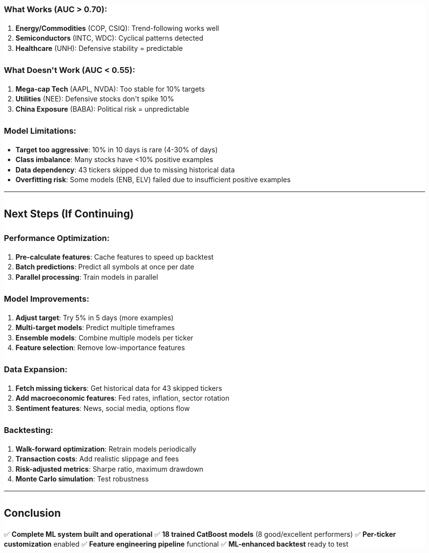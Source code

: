 ### What Works (AUC > 0.70):
1. **Energy/Commodities** (COP, CSIQ): Trend-following works well
2. **Semiconductors** (INTC, WDC): Cyclical patterns detected
3. **Healthcare** (UNH): Defensive stability = predictable

### What Doesn't Work (AUC < 0.55):
1. **Mega-cap Tech** (AAPL, NVDA): Too stable for 10% targets
2. **Utilities** (NEE): Defensive stocks don't spike 10%
3. **China Exposure** (BABA): Political risk = unpredictable

### Model Limitations:
- **Target too aggressive**: 10% in 10 days is rare (4-30% of days)
- **Class imbalance**: Many stocks have <10% positive examples
- **Data dependency**: 43 tickers skipped due to missing historical data
- **Overfitting risk**: Some models (ENB, ELV) failed due to insufficient positive examples

---

## Next Steps (If Continuing)

### Performance Optimization:
1. **Pre-calculate features**: Cache features to speed up backtest
2. **Batch predictions**: Predict all symbols at once per date
3. **Parallel processing**: Train models in parallel

### Model Improvements:
1. **Adjust target**: Try 5% in 5 days (more examples)
2. **Multi-target models**: Predict multiple timeframes
3. **Ensemble models**: Combine multiple models per ticker
4. **Feature selection**: Remove low-importance features

### Data Expansion:
1. **Fetch missing tickers**: Get historical data for 43 skipped tickers
2. **Add macroeconomic features**: Fed rates, inflation, sector rotation
3. **Sentiment features**: News, social media, options flow

### Backtesting:
1. **Walk-forward optimization**: Retrain models periodically
2. **Transaction costs**: Add realistic slippage and fees
3. **Risk-adjusted metrics**: Sharpe ratio, maximum drawdown
4. **Monte Carlo simulation**: Test robustness

---

## Conclusion

✅ **Complete ML system built and operational**
✅ **18 trained CatBoost models** (8 good/excellent performers)
✅ **Per-ticker customization** enabled
✅ **Feature engineering pipeline** functional
✅ **ML-enhanced backtest** ready to test
